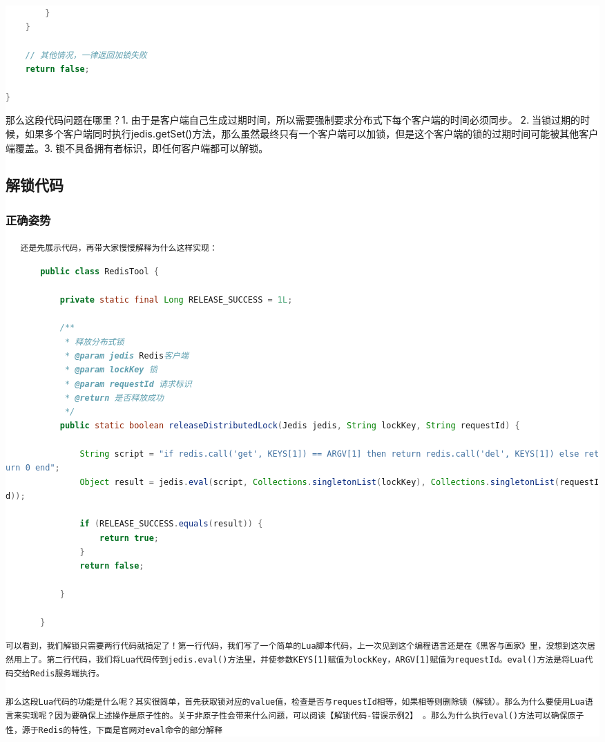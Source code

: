    ```java
           }
       }
           
       // 其他情况，一律返回加锁失败
       return false;
   
   }
   ```
   那么这段代码问题在哪里？1. 由于是客户端自己生成过期时间，所以需要强制要求分布式下每个客户端的时间必须同步。 2. 当锁过期的时候，如果多个客户端同时执行jedis.getSet()方法，那么虽然最终只有一个客户端可以加锁，但是这个客户端的锁的过期时间可能被其他客户端覆盖。3. 锁不具备拥有者标识，即任何客户端都可以解锁。
   
   ## 解锁代码
   
   ### 正确姿势
   
       还是先展示代码，再带大家慢慢解释为什么这样实现：
       
```java       
       public class RedisTool {
        
           private static final Long RELEASE_SUCCESS = 1L;
        
           /**
            * 释放分布式锁
            * @param jedis Redis客户端
            * @param lockKey 锁
            * @param requestId 请求标识
            * @return 是否释放成功
            */
           public static boolean releaseDistributedLock(Jedis jedis, String lockKey, String requestId) {
        
               String script = "if redis.call('get', KEYS[1]) == ARGV[1] then return redis.call('del', KEYS[1]) else return 0 end";
               Object result = jedis.eval(script, Collections.singletonList(lockKey), Collections.singletonList(requestId));
        
               if (RELEASE_SUCCESS.equals(result)) {
                   return true;
               }
               return false;
        
           }
        
       }
  ```
    可以看到，我们解锁只需要两行代码就搞定了！第一行代码，我们写了一个简单的Lua脚本代码，上一次见到这个编程语言还是在《黑客与画家》里，没想到这次居然用上了。第二行代码，我们将Lua代码传到jedis.eval()方法里，并使参数KEYS[1]赋值为lockKey，ARGV[1]赋值为requestId。eval()方法是将Lua代码交给Redis服务端执行。
    
    那么这段Lua代码的功能是什么呢？其实很简单，首先获取锁对应的value值，检查是否与requestId相等，如果相等则删除锁（解锁）。那么为什么要使用Lua语言来实现呢？因为要确保上述操作是原子性的。关于非原子性会带来什么问题，可以阅读【解锁代码-错误示例2】 。那么为什么执行eval()方法可以确保原子性，源于Redis的特性，下面是官网对eval命令的部分解释
    